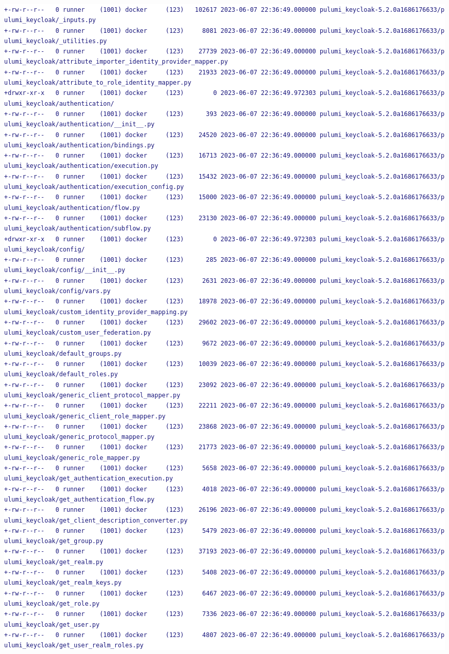 ```diff
+-rw-r--r--   0 runner    (1001) docker     (123)   102617 2023-06-07 22:36:49.000000 pulumi_keycloak-5.2.0a1686176633/pulumi_keycloak/_inputs.py
+-rw-r--r--   0 runner    (1001) docker     (123)     8081 2023-06-07 22:36:49.000000 pulumi_keycloak-5.2.0a1686176633/pulumi_keycloak/_utilities.py
+-rw-r--r--   0 runner    (1001) docker     (123)    27739 2023-06-07 22:36:49.000000 pulumi_keycloak-5.2.0a1686176633/pulumi_keycloak/attribute_importer_identity_provider_mapper.py
+-rw-r--r--   0 runner    (1001) docker     (123)    21933 2023-06-07 22:36:49.000000 pulumi_keycloak-5.2.0a1686176633/pulumi_keycloak/attribute_to_role_identity_mapper.py
+drwxr-xr-x   0 runner    (1001) docker     (123)        0 2023-06-07 22:36:49.972303 pulumi_keycloak-5.2.0a1686176633/pulumi_keycloak/authentication/
+-rw-r--r--   0 runner    (1001) docker     (123)      393 2023-06-07 22:36:49.000000 pulumi_keycloak-5.2.0a1686176633/pulumi_keycloak/authentication/__init__.py
+-rw-r--r--   0 runner    (1001) docker     (123)    24520 2023-06-07 22:36:49.000000 pulumi_keycloak-5.2.0a1686176633/pulumi_keycloak/authentication/bindings.py
+-rw-r--r--   0 runner    (1001) docker     (123)    16713 2023-06-07 22:36:49.000000 pulumi_keycloak-5.2.0a1686176633/pulumi_keycloak/authentication/execution.py
+-rw-r--r--   0 runner    (1001) docker     (123)    15432 2023-06-07 22:36:49.000000 pulumi_keycloak-5.2.0a1686176633/pulumi_keycloak/authentication/execution_config.py
+-rw-r--r--   0 runner    (1001) docker     (123)    15000 2023-06-07 22:36:49.000000 pulumi_keycloak-5.2.0a1686176633/pulumi_keycloak/authentication/flow.py
+-rw-r--r--   0 runner    (1001) docker     (123)    23130 2023-06-07 22:36:49.000000 pulumi_keycloak-5.2.0a1686176633/pulumi_keycloak/authentication/subflow.py
+drwxr-xr-x   0 runner    (1001) docker     (123)        0 2023-06-07 22:36:49.972303 pulumi_keycloak-5.2.0a1686176633/pulumi_keycloak/config/
+-rw-r--r--   0 runner    (1001) docker     (123)      285 2023-06-07 22:36:49.000000 pulumi_keycloak-5.2.0a1686176633/pulumi_keycloak/config/__init__.py
+-rw-r--r--   0 runner    (1001) docker     (123)     2631 2023-06-07 22:36:49.000000 pulumi_keycloak-5.2.0a1686176633/pulumi_keycloak/config/vars.py
+-rw-r--r--   0 runner    (1001) docker     (123)    18978 2023-06-07 22:36:49.000000 pulumi_keycloak-5.2.0a1686176633/pulumi_keycloak/custom_identity_provider_mapping.py
+-rw-r--r--   0 runner    (1001) docker     (123)    29602 2023-06-07 22:36:49.000000 pulumi_keycloak-5.2.0a1686176633/pulumi_keycloak/custom_user_federation.py
+-rw-r--r--   0 runner    (1001) docker     (123)     9672 2023-06-07 22:36:49.000000 pulumi_keycloak-5.2.0a1686176633/pulumi_keycloak/default_groups.py
+-rw-r--r--   0 runner    (1001) docker     (123)    10039 2023-06-07 22:36:49.000000 pulumi_keycloak-5.2.0a1686176633/pulumi_keycloak/default_roles.py
+-rw-r--r--   0 runner    (1001) docker     (123)    23092 2023-06-07 22:36:49.000000 pulumi_keycloak-5.2.0a1686176633/pulumi_keycloak/generic_client_protocol_mapper.py
+-rw-r--r--   0 runner    (1001) docker     (123)    22211 2023-06-07 22:36:49.000000 pulumi_keycloak-5.2.0a1686176633/pulumi_keycloak/generic_client_role_mapper.py
+-rw-r--r--   0 runner    (1001) docker     (123)    23868 2023-06-07 22:36:49.000000 pulumi_keycloak-5.2.0a1686176633/pulumi_keycloak/generic_protocol_mapper.py
+-rw-r--r--   0 runner    (1001) docker     (123)    21773 2023-06-07 22:36:49.000000 pulumi_keycloak-5.2.0a1686176633/pulumi_keycloak/generic_role_mapper.py
+-rw-r--r--   0 runner    (1001) docker     (123)     5658 2023-06-07 22:36:49.000000 pulumi_keycloak-5.2.0a1686176633/pulumi_keycloak/get_authentication_execution.py
+-rw-r--r--   0 runner    (1001) docker     (123)     4018 2023-06-07 22:36:49.000000 pulumi_keycloak-5.2.0a1686176633/pulumi_keycloak/get_authentication_flow.py
+-rw-r--r--   0 runner    (1001) docker     (123)    26196 2023-06-07 22:36:49.000000 pulumi_keycloak-5.2.0a1686176633/pulumi_keycloak/get_client_description_converter.py
+-rw-r--r--   0 runner    (1001) docker     (123)     5479 2023-06-07 22:36:49.000000 pulumi_keycloak-5.2.0a1686176633/pulumi_keycloak/get_group.py
+-rw-r--r--   0 runner    (1001) docker     (123)    37193 2023-06-07 22:36:49.000000 pulumi_keycloak-5.2.0a1686176633/pulumi_keycloak/get_realm.py
+-rw-r--r--   0 runner    (1001) docker     (123)     5408 2023-06-07 22:36:49.000000 pulumi_keycloak-5.2.0a1686176633/pulumi_keycloak/get_realm_keys.py
+-rw-r--r--   0 runner    (1001) docker     (123)     6467 2023-06-07 22:36:49.000000 pulumi_keycloak-5.2.0a1686176633/pulumi_keycloak/get_role.py
+-rw-r--r--   0 runner    (1001) docker     (123)     7336 2023-06-07 22:36:49.000000 pulumi_keycloak-5.2.0a1686176633/pulumi_keycloak/get_user.py
+-rw-r--r--   0 runner    (1001) docker     (123)     4807 2023-06-07 22:36:49.000000 pulumi_keycloak-5.2.0a1686176633/pulumi_keycloak/get_user_realm_roles.py
```